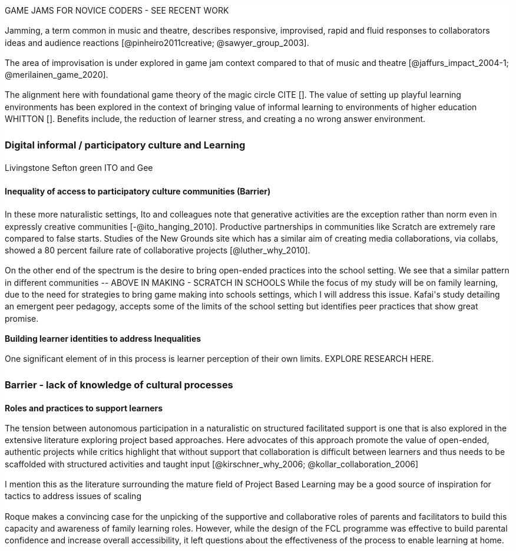 GAME JAMS FOR NOVICE CODERS - SEE RECENT WORK

Jamming, a term common in music and theatre, describes responsive, improvised, rapid and fluid responses to collaborators ideas and audience reactions [@pinheiro2011creative; @sawyer_group_2003].

The area of improvisation is under explored in game jam context compared to that of music and theatre [@jaffurs_impact_2004-1; @merilainen_game_2020].

The alignment here with foundational game theory of the magic circle CITE []. The value of setting up playful learning environments has been explored in the context of bringing value of informal learning to environments of higher education WHITTON []. Benefits include, the reduction of learner stress, and creating a no wrong answer environment.

### Digital informal / participatory culture and Learning

Livingstone
Sefton green
ITO and Gee

#### Inequality of access to participatory culture communities (Barrier)

In these more naturalistic settings, Ito and colleagues note that generative activities are the exception rather than norm even in expressly creative communities [-@ito_hanging_2010]. Productive partnerships in communities like Scratch are extremely rare compared to false starts. Studies of the New Grounds site which has a similar aim of creating media collaborations, via collabs, showed a 80 percent failure rate of collaborative projects [@luther_why_2010].

On the other end of the spectrum is the desire to bring open-ended practices into the school setting. We see that a similar pattern in different communities -- ABOVE IN MAKING - SCRATCH IN SCHOOLS While the focus of my study will be on family learning, due to the need for strategies to bring game making into schools settings, which I will address this issue. Kafai's study detailing an emergent peer pedagogy, accepts some of the limits of the school setting but identifies peer practices that show great promise.



**Building learner identities to address Inequalities**

One significant element of in this process is learner perception of their own limits.
EXPLORE RESEARCH HERE.

### Barrier - lack of knowledge of cultural processes

**Roles and practices to support learners**

The tension between autonomous participation in a naturalistic on structured facilitated support is one that is also explored in the extensive literature exploring project based approaches. Here advocates of this approach promote the value of open-ended, authentic projects while critics highlight that without support that collaboration is difficult between learners and thus needs to be scaffolded with structured activities and taught input
[@kirschner_why_2006; @kollar_collaboration_2006]

I mention this as the literature surrounding the mature field of Project Based Learning may be a good source of inspiration for tactics to address issues of scaling

Roque makes a convincing case for the unpicking of the supportive and collaborative roles of parents and facilitators to build this capacity and awareness of family learning roles. However, while the design of the FCL programme was effective to build parental confidence and increase overall accessibility, it left questions about the effectiveness of the process to enable learning at home.
